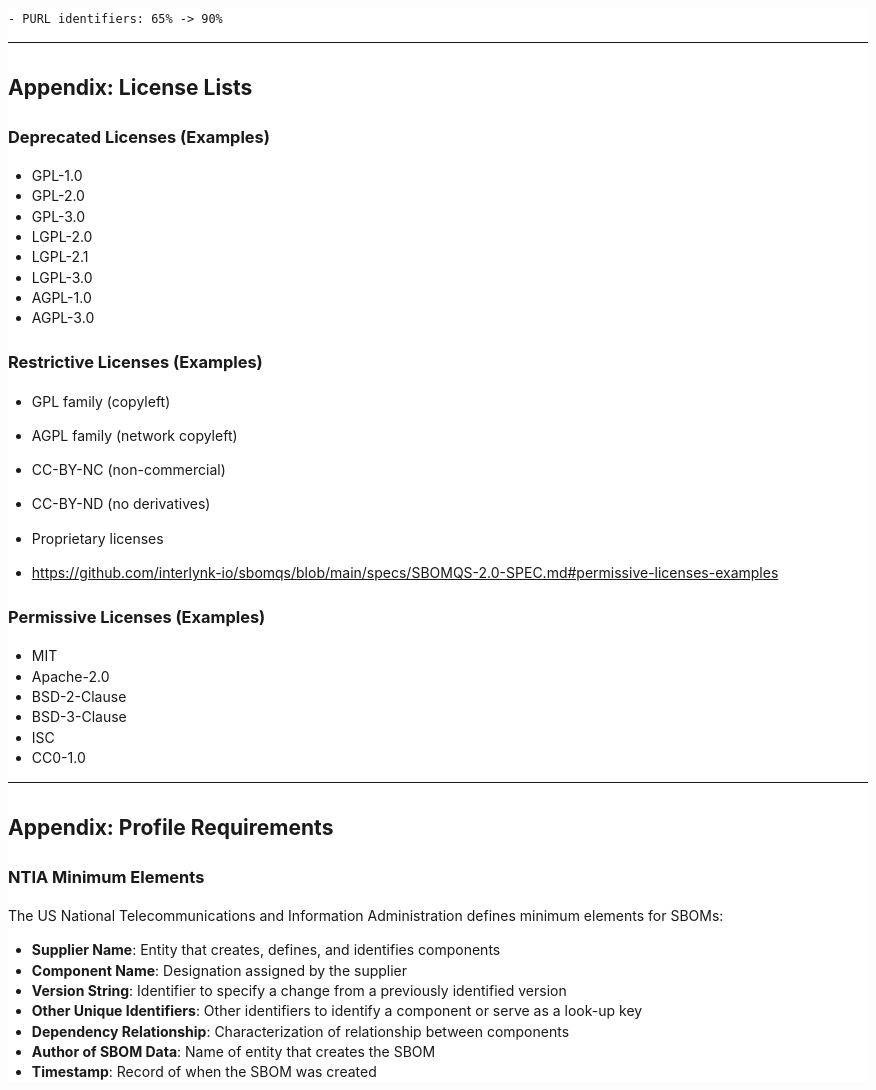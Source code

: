```
- PURL identifiers: 65% -> 90%
```

---

## Appendix: License Lists

### Deprecated Licenses (Examples)
- GPL-1.0
- GPL-2.0
- GPL-3.0
- LGPL-2.0
- LGPL-2.1
- LGPL-3.0
- AGPL-1.0
- AGPL-3.0

### Restrictive Licenses (Examples)
- GPL family (copyleft)
- AGPL family (network copyleft)
- CC-BY-NC (non-commercial)
- CC-BY-ND (no derivatives)
- Proprietary licenses

- https://github.com/interlynk-io/sbomqs/blob/main/specs/SBOMQS-2.0-SPEC.md#permissive-licenses-examples

### Permissive Licenses (Examples)
- MIT
- Apache-2.0
- BSD-2-Clause
- BSD-3-Clause
- ISC
- CC0-1.0

---

## Appendix: Profile Requirements

### NTIA Minimum Elements
The US National Telecommunications and Information Administration defines minimum elements for SBOMs:
- **Supplier Name**: Entity that creates, defines, and identifies components
- **Component Name**: Designation assigned by the supplier
- **Version String**: Identifier to specify a change from a previously identified version
- **Other Unique Identifiers**: Other identifiers to identify a component or serve as a look-up key
- **Dependency Relationship**: Characterization of relationship between components
- **Author of SBOM Data**: Name of entity that creates the SBOM
- **Timestamp**: Record of when the SBOM was created
